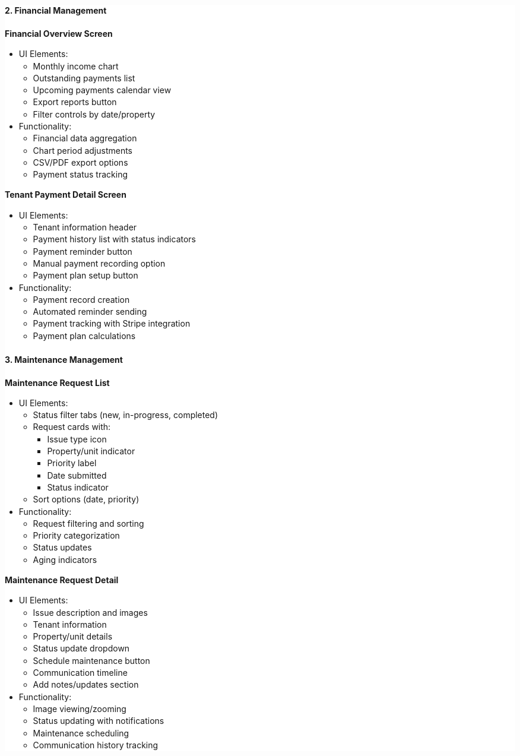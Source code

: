 #### 2. Financial Management
**Financial Overview Screen**
- UI Elements:
  - Monthly income chart
  - Outstanding payments list
  - Upcoming payments calendar view
  - Export reports button
  - Filter controls by date/property
- Functionality:
  - Financial data aggregation
  - Chart period adjustments
  - CSV/PDF export options
  - Payment status tracking

**Tenant Payment Detail Screen**
- UI Elements:
  - Tenant information header
  - Payment history list with status indicators
  - Payment reminder button
  - Manual payment recording option
  - Payment plan setup button
- Functionality:
  - Payment record creation
  - Automated reminder sending
  - Payment tracking with Stripe integration
  - Payment plan calculations

#### 3. Maintenance Management
**Maintenance Request List**
- UI Elements:
  - Status filter tabs (new, in-progress, completed)
  - Request cards with:
    - Issue type icon
    - Property/unit indicator
    - Priority label
    - Date submitted
    - Status indicator
  - Sort options (date, priority)
- Functionality:
  - Request filtering and sorting
  - Priority categorization
  - Status updates
  - Aging indicators

**Maintenance Request Detail**
- UI Elements:
  - Issue description and images
  - Tenant information
  - Property/unit details
  - Status update dropdown
  - Schedule maintenance button
  - Communication timeline
  - Add notes/updates section
- Functionality:
  - Image viewing/zooming
  - Status updating with notifications
  - Maintenance scheduling
  - Communication history tracking
